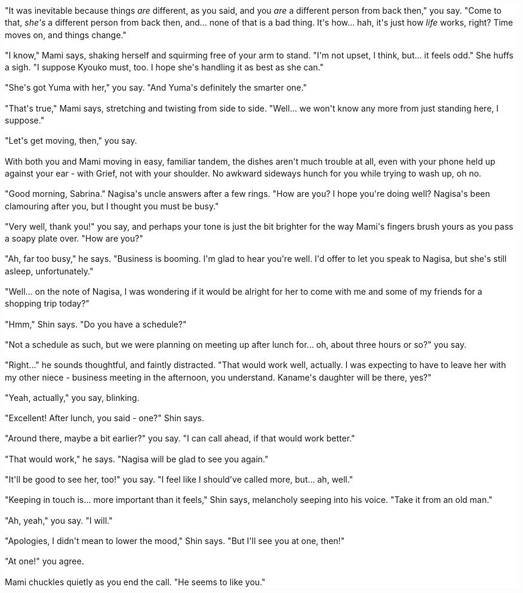 "It was inevitable because things *are* different, as you said, and you *are* a different person from back then," you say. "Come to that, *she's* a different person from back then, and... none of that is a bad thing. It's how\... hah, it's just how *life* works, right? Time moves on, and things change."

"I know," Mami says, shaking herself and squirming free of your arm to stand. "I'm not upset, I think, but... it feels odd." She huffs a sigh. "I suppose Kyouko must, too. I hope she's handling it as best as she can."

"She's got Yuma with her," you say. "And Yuma's definitely the smarter one."

"That's true," Mami says, stretching and twisting from side to side. "Well... we won't know any more from just standing here, I suppose."

"Let's get moving, then," you say.

With both you and Mami moving in easy, familiar tandem, the dishes aren't much trouble at all, even with your phone held up against your ear - with Grief, not with your shoulder. No awkward sideways hunch for you while trying to wash up, oh no.

"Good morning, Sabrina." Nagisa's uncle answers after a few rings. "How are you? I hope you're doing well? Nagisa's been clamouring after you, but I thought you must be busy."

"Very well, thank you!" you say, and perhaps your tone is just the bit brighter for the way Mami's fingers brush yours as you pass a soapy plate over. "How are you?"

"Ah, far too busy," he says. "Business is booming. I'm glad to hear you're well. I'd offer to let you speak to Nagisa, but she's still asleep, unfortunately."

"Well... on the note of Nagisa, I was wondering if it would be alright for her to come with me and some of my friends for a shopping trip today?"

"Hmm," Shin says. "Do you have a schedule?"

"Not a schedule as such, but we were planning on meeting up after lunch for... oh, about three hours or so?" you say.

"Right..." he sounds thoughtful, and faintly distracted. "That would work well, actually. I was expecting to have to leave her with my other niece - business meeting in the afternoon, you understand. Kaname's daughter will be there, yes?"

"Yeah, actually," you say, blinking.

"Excellent! After lunch, you said - one?" Shin says.

"Around there, maybe a bit earlier?" you say. "I can call ahead, if that would work better."

"That would work," he says. "Nagisa will be glad to see you again."

"It'll be good to see her, too!" you say. "I feel like I should've called more, but... ah, well."

"Keeping in touch is... more important than it feels," Shin says, melancholy seeping into his voice. "Take it from an old man."

"Ah, yeah," you say. "I will."

"Apologies, I didn't mean to lower the mood," Shin says. "But I'll see you at one, then!"

"At one!" you agree.

Mami chuckles quietly as you end the call. "He seems to like you."
